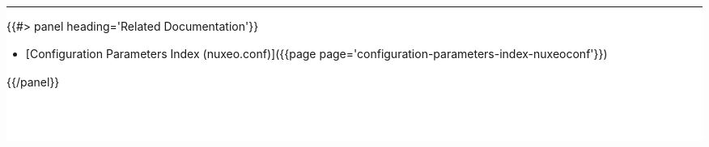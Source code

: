 </table>
</div>

* * *

<div class="row" data-equalizer data-equalize-on="medium"><div class="column medium-6">{{#> panel heading='Related Documentation'}}

*   [Configuration Parameters Index (nuxeo.conf)]({{page page='configuration-parameters-index-nuxeoconf'}})

{{/panel}}</div><div class="column medium-6">

&nbsp;

</div></div>

